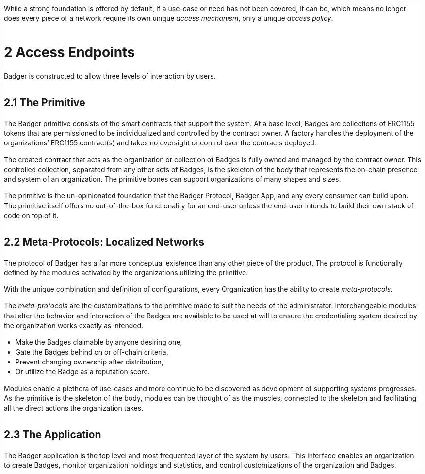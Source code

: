 While a strong foundation is offered by default, if a use-case or need has not been covered, it can be, which means no longer does every piece of a network require its own unique _access mechanism_, only a unique _access policy_.

# 2	Access Endpoints

Badger is constructed to allow three levels of interaction by users.

## 2.1 The Primitive

The Badger primitive consists of the smart contracts that support the system. At a base level, Badges are collections of ERC1155 tokens that are permissioned to be individualized and controlled by the contract owner. A factory handles the deployment of the organizations’ ERC1155 contract(s) and takes no oversight or control over the contracts deployed. 

The created contract that acts as the organization or collection of Badges is fully owned and managed by the contract owner. This controlled collection, separated from any other sets of Badges, is the skeleton of the body that represents the on-chain presence and system of an organization. The primitive bones can support organizations of many shapes and sizes.

The primitive is the un-opinionated foundation that the Badger Protocol, Badger App, and any every consumer can build upon. The primitive itself offers no out-of-the-box functionality for an end-user unless the end-user intends to build their own stack of code on top of it.

## 2.2 Meta-Protocols: Localized Networks

The protocol of Badger has a far more conceptual existence than any other piece of the product. The protocol is functionally defined by the modules activated by the organizations utilizing the primitive.

With the unique combination and definition of configurations, every Organization has the ability to create _meta-protocols._

The _meta-protocols_ are the customizations to the primitive made to suit the needs of the administrator. Interchangeable modules that alter the behavior and interaction of the Badges are available to be used at will to ensure the credentialing system desired by the organization works exactly as intended.

* Make the Badges claimable by anyone desiring one, 
* Gate the Badges behind on or off-chain criteria, 
* Prevent changing ownership after distribution, 
* Or utilize the Badge as a reputation score. 

Modules enable a plethora of use-cases and more continue to be discovered as development of supporting systems progresses. As the primitive is the skeleton of the body, modules can be thought of as the muscles, connected to the skeleton and facilitating all the direct actions the organization takes.

## 2.3 The Application

The Badger application is the top level and most frequented layer of the system by users. This interface enables an organization to create Badges, monitor organization holdings and statistics, and control customizations of the organization and Badges.

